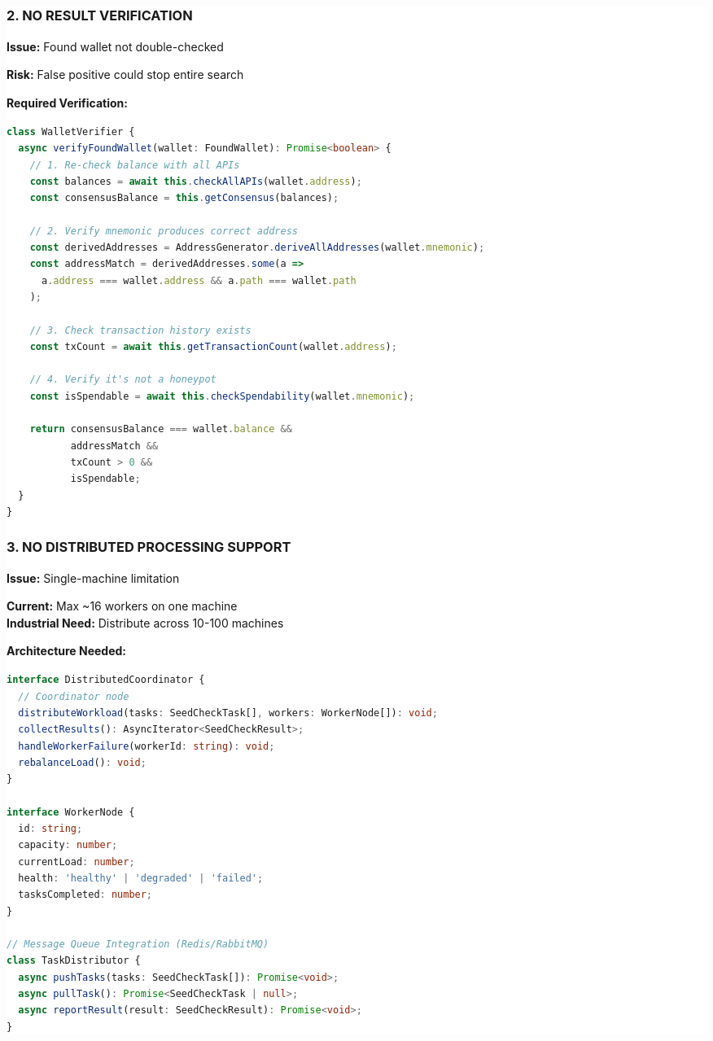 ### 2. **NO RESULT VERIFICATION**

**Issue:** Found wallet not double-checked

**Risk:** False positive could stop entire search

**Required Verification:**
```typescript
class WalletVerifier {
  async verifyFoundWallet(wallet: FoundWallet): Promise<boolean> {
    // 1. Re-check balance with all APIs
    const balances = await this.checkAllAPIs(wallet.address);
    const consensusBalance = this.getConsensus(balances);
    
    // 2. Verify mnemonic produces correct address
    const derivedAddresses = AddressGenerator.deriveAllAddresses(wallet.mnemonic);
    const addressMatch = derivedAddresses.some(a => 
      a.address === wallet.address && a.path === wallet.path
    );
    
    // 3. Check transaction history exists
    const txCount = await this.getTransactionCount(wallet.address);
    
    // 4. Verify it's not a honeypot
    const isSpendable = await this.checkSpendability(wallet.mnemonic);
    
    return consensusBalance === wallet.balance && 
           addressMatch && 
           txCount > 0 &&
           isSpendable;
  }
}
```

### 3. **NO DISTRIBUTED PROCESSING SUPPORT**

**Issue:** Single-machine limitation

**Current:** Max ~16 workers on one machine  
**Industrial Need:** Distribute across 10-100 machines

**Architecture Needed:**
```typescript
interface DistributedCoordinator {
  // Coordinator node
  distributeWorkload(tasks: SeedCheckTask[], workers: WorkerNode[]): void;
  collectResults(): AsyncIterator<SeedCheckResult>;
  handleWorkerFailure(workerId: string): void;
  rebalanceLoad(): void;
}

interface WorkerNode {
  id: string;
  capacity: number;
  currentLoad: number;
  health: 'healthy' | 'degraded' | 'failed';
  tasksCompleted: number;
}

// Message Queue Integration (Redis/RabbitMQ)
class TaskDistributor {
  async pushTasks(tasks: SeedCheckTask[]): Promise<void>;
  async pullTask(): Promise<SeedCheckTask | null>;
  async reportResult(result: SeedCheckResult): Promise<void>;
}
```
